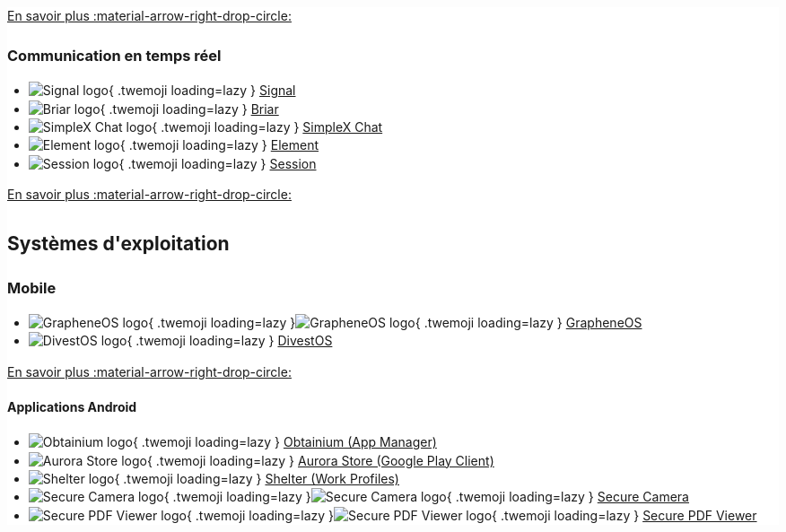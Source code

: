 </div>

[En savoir plus :material-arrow-right-drop-circle:](productivity.md)

### Communication en temps réel

<div class="grid cards" markdown>

- ![Signal logo](assets/img/messengers/signal.svg){ .twemoji loading=lazy } [Signal](real-time-communication.md#signal)
- ![Briar logo](assets/img/messengers/briar.svg){ .twemoji loading=lazy } [Briar](real-time-communication.md#briar)
- ![SimpleX Chat logo](assets/img/messengers/simplex.svg){ .twemoji loading=lazy } [SimpleX Chat](real-time-communication.md#simplex-chat)
- ![Element logo](assets/img/messengers/element.svg){ .twemoji loading=lazy } [Element](real-time-communication.md#element)
- ![Session logo](assets/img/messengers/session.svg){ .twemoji loading=lazy } [Session](real-time-communication.md#session)

</div>

[En savoir plus :material-arrow-right-drop-circle:](real-time-communication.md)

## Systèmes d'exploitation

### Mobile

<div class="grid cards" markdown>

- ![GrapheneOS logo](assets/img/android/grapheneos.svg#only-light){ .twemoji loading=lazy }![GrapheneOS logo](assets/img/android/grapheneos-dark.svg#only-dark){ .twemoji loading=lazy } [GrapheneOS](android.md#grapheneos)
- ![DivestOS logo](assets/img/android/divestos.svg){ .twemoji loading=lazy } [DivestOS](android.md#divestos)

</div>

[En savoir plus :material-arrow-right-drop-circle:](android.md)

#### Applications Android

<div class="grid cards" markdown>

- ![Obtainium logo](assets/img/android/obtainium.svg){ .twemoji loading=lazy } [Obtainium (App Manager)](android.md#obtainium)
- ![Aurora Store logo](assets/img/android/aurora-store.webp){ .twemoji loading=lazy } [Aurora Store (Google Play Client)](android.md#aurora-store)
- ![Shelter logo](assets/img/android/mini/shelter.svg){ .twemoji loading=lazy } [Shelter (Work Profiles)](android.md#shelter)
- ![Secure Camera logo](assets/img/android/secure_camera.svg#only-light){ .twemoji loading=lazy }![Secure Camera logo](assets/img/android/secure_camera-dark.svg#only-dark){ .twemoji loading=lazy } [Secure Camera](android.md#secure-camera)
- ![Secure PDF Viewer logo](assets/img/android/secure_pdf_viewer.svg#only-light){ .twemoji loading=lazy }![Secure PDF Viewer logo](assets/img/android/secure_pdf_viewer-dark.svg#only-dark){ .twemoji loading=lazy } [Secure PDF Viewer](android.md#secure-pdf-viewer)
